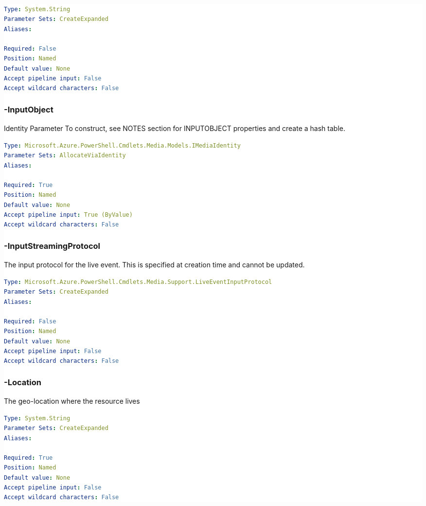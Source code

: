 ```yaml
Type: System.String
Parameter Sets: CreateExpanded
Aliases:

Required: False
Position: Named
Default value: None
Accept pipeline input: False
Accept wildcard characters: False
```

### -InputObject
Identity Parameter
To construct, see NOTES section for INPUTOBJECT properties and create a hash table.

```yaml
Type: Microsoft.Azure.PowerShell.Cmdlets.Media.Models.IMediaIdentity
Parameter Sets: AllocateViaIdentity
Aliases:

Required: True
Position: Named
Default value: None
Accept pipeline input: True (ByValue)
Accept wildcard characters: False
```

### -InputStreamingProtocol
The input protocol for the live event.
This is specified at creation time and cannot be updated.

```yaml
Type: Microsoft.Azure.PowerShell.Cmdlets.Media.Support.LiveEventInputProtocol
Parameter Sets: CreateExpanded
Aliases:

Required: False
Position: Named
Default value: None
Accept pipeline input: False
Accept wildcard characters: False
```

### -Location
The geo-location where the resource lives

```yaml
Type: System.String
Parameter Sets: CreateExpanded
Aliases:

Required: True
Position: Named
Default value: None
Accept pipeline input: False
Accept wildcard characters: False
```

